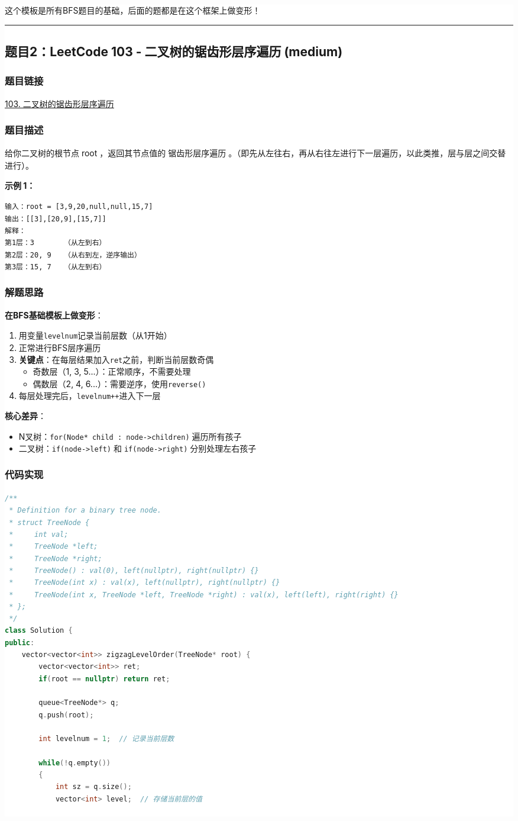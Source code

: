 这个模板是所有BFS题目的基础，后面的题都是在这个框架上做变形！

---

## 题目2：LeetCode 103 - 二叉树的锯齿形层序遍历 (medium)

### 题目链接
[103. 二叉树的锯齿形层序遍历](https://leetcode.cn/problems/binary-tree-zigzag-level-order-traversal/)

### 题目描述
给你二叉树的根节点 root ，返回其节点值的 锯齿形层序遍历 。（即先从左往右，再从右往左进行下一层遍历，以此类推，层与层之间交替进行）。

**示例 1：**
```
输入：root = [3,9,20,null,null,15,7]
输出：[[3],[20,9],[15,7]]
解释：
第1层：3       （从左到右）
第2层：20, 9   （从右到左，逆序输出）
第3层：15, 7   （从左到右）
```

### 解题思路
**在BFS基础模板上做变形**：
1. 用变量`levelnum`记录当前层数（从1开始）
2. 正常进行BFS层序遍历
3. **关键点**：在每层结果加入`ret`之前，判断当前层数奇偶
   - 奇数层（1, 3, 5...）：正常顺序，不需要处理
   - 偶数层（2, 4, 6...）：需要逆序，使用`reverse()`
4. 每层处理完后，`levelnum++`进入下一层

**核心差异**：
- N叉树：`for(Node* child : node->children)` 遍历所有孩子
- 二叉树：`if(node->left)` 和 `if(node->right)` 分别处理左右孩子

### 代码实现
```cpp
/**
 * Definition for a binary tree node.
 * struct TreeNode {
 *     int val;
 *     TreeNode *left;
 *     TreeNode *right;
 *     TreeNode() : val(0), left(nullptr), right(nullptr) {}
 *     TreeNode(int x) : val(x), left(nullptr), right(nullptr) {}
 *     TreeNode(int x, TreeNode *left, TreeNode *right) : val(x), left(left), right(right) {}
 * };
 */
class Solution {
public:
    vector<vector<int>> zigzagLevelOrder(TreeNode* root) {
        vector<vector<int>> ret;
        if(root == nullptr) return ret;
        
        queue<TreeNode*> q;
        q.push(root);
        
        int levelnum = 1;  // 记录当前层数
        
        while(!q.empty())
        {
            int sz = q.size();
            vector<int> level;  // 存储当前层的值
            
```